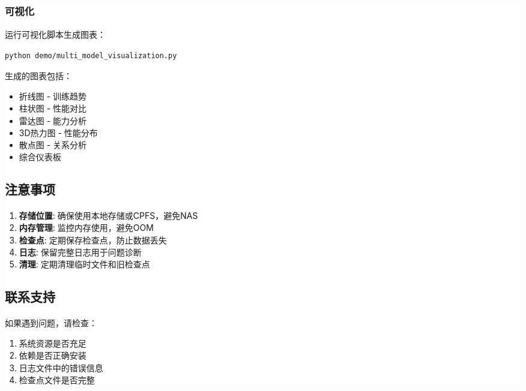 ### 可视化
运行可视化脚本生成图表：
```bash
python demo/multi_model_visualization.py
```

生成的图表包括：
- 折线图 - 训练趋势
- 柱状图 - 性能对比
- 雷达图 - 能力分析
- 3D热力图 - 性能分布
- 散点图 - 关系分析
- 综合仪表板

## 注意事项

1. **存储位置**: 确保使用本地存储或CPFS，避免NAS
2. **内存管理**: 监控内存使用，避免OOM
3. **检查点**: 定期保存检查点，防止数据丢失
4. **日志**: 保留完整日志用于问题诊断
5. **清理**: 定期清理临时文件和旧检查点

## 联系支持

如果遇到问题，请检查：
1. 系统资源是否充足
2. 依赖是否正确安装
3. 日志文件中的错误信息
4. 检查点文件是否完整
